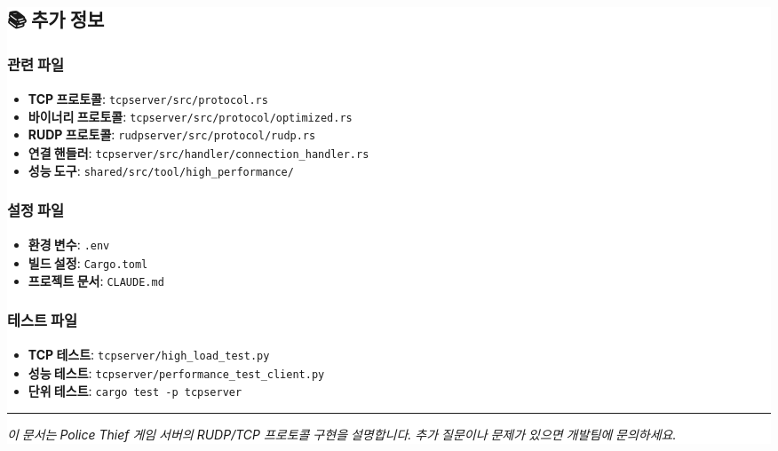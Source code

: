 
## 📚 추가 정보

### 관련 파일
- **TCP 프로토콜**: `tcpserver/src/protocol.rs`
- **바이너리 프로토콜**: `tcpserver/src/protocol/optimized.rs`
- **RUDP 프로토콜**: `rudpserver/src/protocol/rudp.rs`
- **연결 핸들러**: `tcpserver/src/handler/connection_handler.rs`
- **성능 도구**: `shared/src/tool/high_performance/`

### 설정 파일
- **환경 변수**: `.env`
- **빌드 설정**: `Cargo.toml`
- **프로젝트 문서**: `CLAUDE.md`

### 테스트 파일
- **TCP 테스트**: `tcpserver/high_load_test.py`
- **성능 테스트**: `tcpserver/performance_test_client.py`
- **단위 테스트**: `cargo test -p tcpserver`

---

*이 문서는 Police Thief 게임 서버의 RUDP/TCP 프로토콜 구현을 설명합니다. 추가 질문이나 문제가 있으면 개발팀에 문의하세요.*